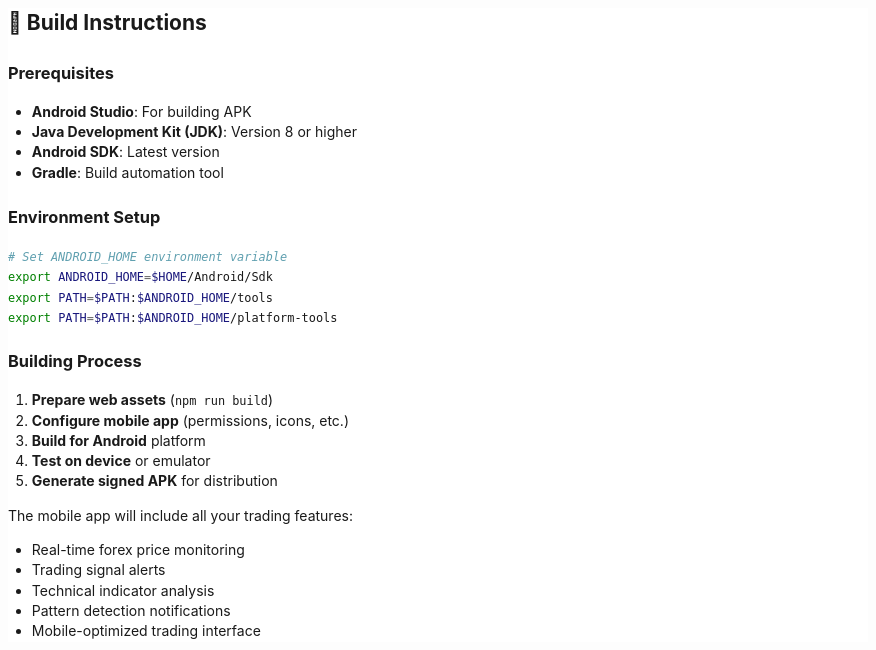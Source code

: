 ## 🔧 Build Instructions

### Prerequisites
- **Android Studio**: For building APK
- **Java Development Kit (JDK)**: Version 8 or higher
- **Android SDK**: Latest version
- **Gradle**: Build automation tool

### Environment Setup
```bash
# Set ANDROID_HOME environment variable
export ANDROID_HOME=$HOME/Android/Sdk
export PATH=$PATH:$ANDROID_HOME/tools
export PATH=$PATH:$ANDROID_HOME/platform-tools
```

### Building Process
1. **Prepare web assets** (`npm run build`)
2. **Configure mobile app** (permissions, icons, etc.)
3. **Build for Android** platform
4. **Test on device** or emulator
5. **Generate signed APK** for distribution

The mobile app will include all your trading features:
- Real-time forex price monitoring
- Trading signal alerts
- Technical indicator analysis
- Pattern detection notifications
- Mobile-optimized trading interface